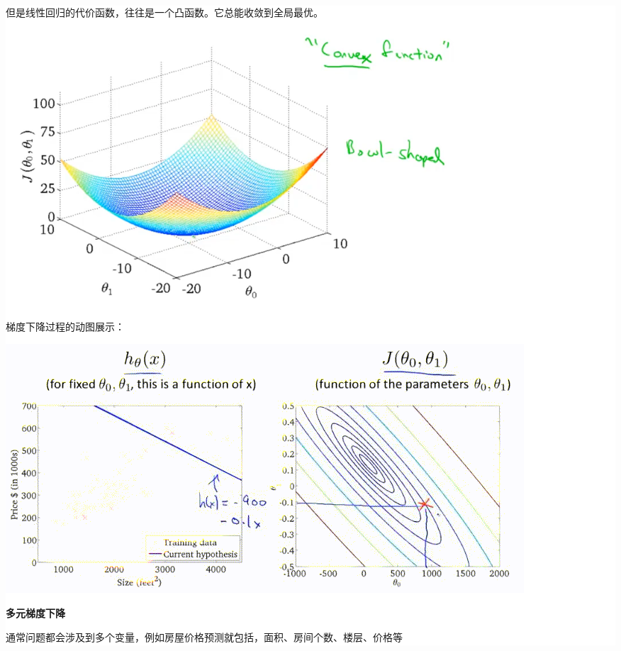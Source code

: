 但是线性回归的代价函数，往往是一个凸函数。它总能收敛到全局最优。

![image-20200926203154017](img/机器学习/image-20200926203154017.png)

梯度下降过程的动图展示：

![](img/机器学习/image-20200926203154027.gif)



**多元梯度下降**

通常问题都会涉及到多个变量，例如房屋价格预测就包括，面积、房间个数、楼层、价格等
